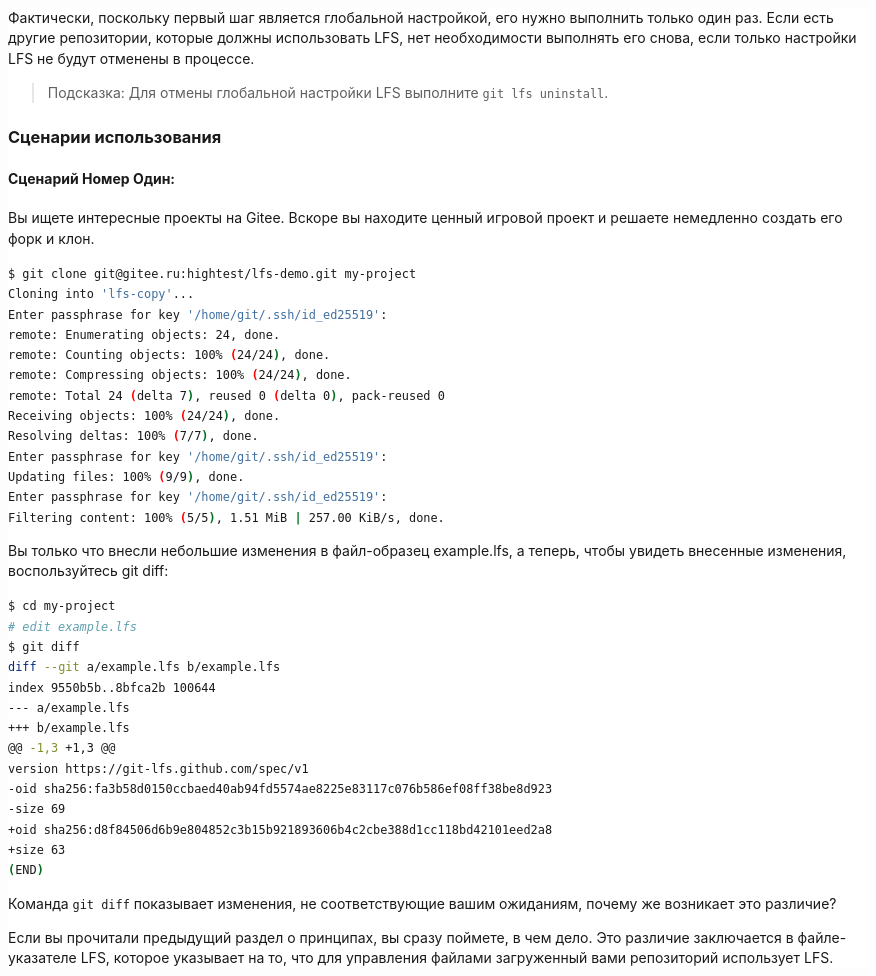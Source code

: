 Фактически, поскольку первый шаг является глобальной настройкой, его нужно выполнить только один раз. Если есть другие репозитории, которые должны использовать LFS, нет необходимости выполнять его снова, если только настройки LFS не будут отменены в процессе.

> Подсказка: Для отмены глобальной настройки LFS выполните `git lfs uninstall`.

### **Сценарии использования**

#### **Сценарий Номер Один:**

Вы ищете интересные проекты на Gitee. Вскоре вы находите ценный игровой проект и решаете немедленно создать его форк и клон.

```bash
$ git clone git@gitee.ru:hightest/lfs-demo.git my-project
Cloning into 'lfs-copy'...
Enter passphrase for key '/home/git/.ssh/id_ed25519':
remote: Enumerating objects: 24, done.
remote: Counting objects: 100% (24/24), done.
remote: Compressing objects: 100% (24/24), done.
remote: Total 24 (delta 7), reused 0 (delta 0), pack-reused 0
Receiving objects: 100% (24/24), done.
Resolving deltas: 100% (7/7), done.
Enter passphrase for key '/home/git/.ssh/id_ed25519':
Updating files: 100% (9/9), done.
Enter passphrase for key '/home/git/.ssh/id_ed25519':
Filtering content: 100% (5/5), 1.51 MiB | 257.00 KiB/s, done.
```

Вы только что внесли небольшие изменения в файл-образец example.lfs, а теперь, чтобы увидеть внесенные изменения, воспользуйтесь git diff:

```bash
$ cd my-project
# edit example.lfs
$ git diff
diff --git a/example.lfs b/example.lfs
index 9550b5b..8bfca2b 100644
--- a/example.lfs
+++ b/example.lfs
@@ -1,3 +1,3 @@
version https://git-lfs.github.com/spec/v1
-oid sha256:fa3b58d0150ccbaed40ab94fd5574ae8225e83117c076b586ef08ff38be8d923
-size 69
+oid sha256:d8f84506d6b9e804852c3b15b921893606b4c2cbe388d1cc118bd42101eed2a8
+size 63
(END)
```

Команда `git diff` показывает изменения, не соответствующие вашим ожиданиям, почему же возникает это различие?

Если вы прочитали предыдущий раздел о принципах, вы сразу поймете, в чем дело. Это различие заключается в файле-указателе LFS, которое указывает на то, что для управления файлами загруженный вами репозиторий использует LFS.
